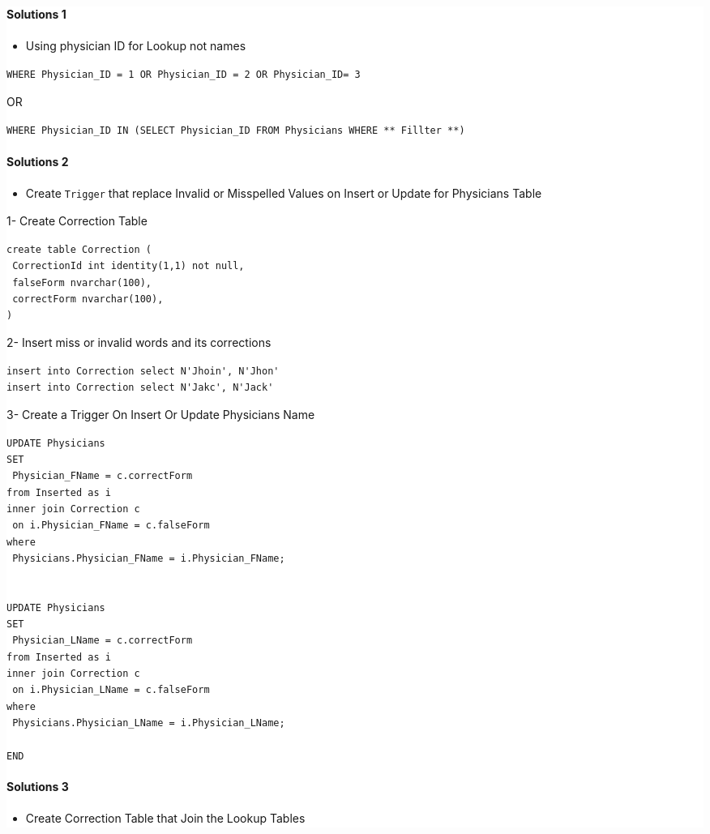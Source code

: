 #### Solutions 1
- Using physician ID for Lookup not names 
```
WHERE Physician_ID = 1 OR Physician_ID = 2 OR Physician_ID= 3
```
OR
```
WHERE Physician_ID IN (SELECT Physician_ID FROM Physicians WHERE ** Fillter **)
```
#### Solutions 2
- Create `Trigger` that replace Invalid or Misspelled Values on Insert or Update for Physicians Table

1- Create Correction Table
```
create table Correction (
 CorrectionId int identity(1,1) not null,
 falseForm nvarchar(100),
 correctForm nvarchar(100),
)
```
2- Insert miss or invalid words and its corrections 

```
insert into Correction select N'Jhoin', N'Jhon'
insert into Correction select N'Jakc', N'Jack'
```

3- Create a Trigger  On Insert Or Update Physicians Name

```
UPDATE Physicians
SET
 Physician_FName = c.correctForm
from Inserted as i
inner join Correction c
 on i.Physician_FName = c.falseForm
where
 Physicians.Physician_FName = i.Physician_FName;
 

UPDATE Physicians
SET
 Physician_LName = c.correctForm
from Inserted as i
inner join Correction c
 on i.Physician_LName = c.falseForm
where
 Physicians.Physician_LName = i.Physician_LName;

END
```

#### Solutions 3
- Create Correction Table that Join the Lookup Tables
